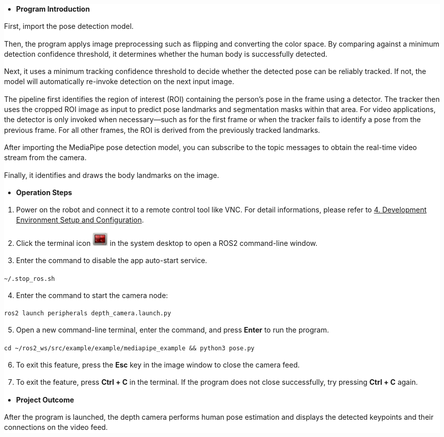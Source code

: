 * **Program Introduction**

First, import the pose detection model.

Then, the program applys image preprocessing such as flipping and converting the color space. By comparing against a minimum detection confidence threshold, it determines whether the human body is successfully detected.

Next, it uses a minimum tracking confidence threshold to decide whether the detected pose can be reliably tracked. If not, the model will automatically re-invoke detection on the next input image.

The pipeline first identifies the region of interest (ROI) containing the person’s pose in the frame using a detector. The tracker then uses the cropped ROI image as input to predict pose landmarks and segmentation masks within that area. For video applications, the detector is only invoked when necessary—such as for the first frame or when the tracker fails to identify a pose from the previous frame. For all other frames, the ROI is derived from the previously tracked landmarks.

After importing the MediaPipe pose detection model, you can subscribe to the topic messages to obtain the real-time video stream from the camera.

Finally, it identifies and draws the body landmarks on the image.

* **Operation Steps**

1. Power on the robot and connect it to a remote control tool like VNC. For detail informations, please refer to [4. Development Environment Setup and Configuration]().

2. Click the terminal icon <img src="../_static\media\chapter_8/section_3/media/image6.png"  style="width:30px"   class="common_img"/> in the system desktop to open a ROS2 command-line window.

3. Enter the command to disable the app auto-start service.

```
~/.stop_ros.sh
```

4. Enter the command to start the camera node:

```
ros2 launch peripherals depth_camera.launch.py
```

5)  Open a new command-line terminal, enter the command, and press **Enter** to run the program.

```
cd ~/ros2_ws/src/example/example/mediapipe_example && python3 pose.py
```

6)  To exit this feature, press the **Esc** key in the image window to close the camera feed.

7)  To exit the feature, press **Ctrl + C** in the terminal. If the program does not close successfully, try pressing **Ctrl + C** again.

* **Project Outcome**

After the program is launched, the depth camera performs human pose estimation and displays the detected keypoints and their connections on the video feed.
